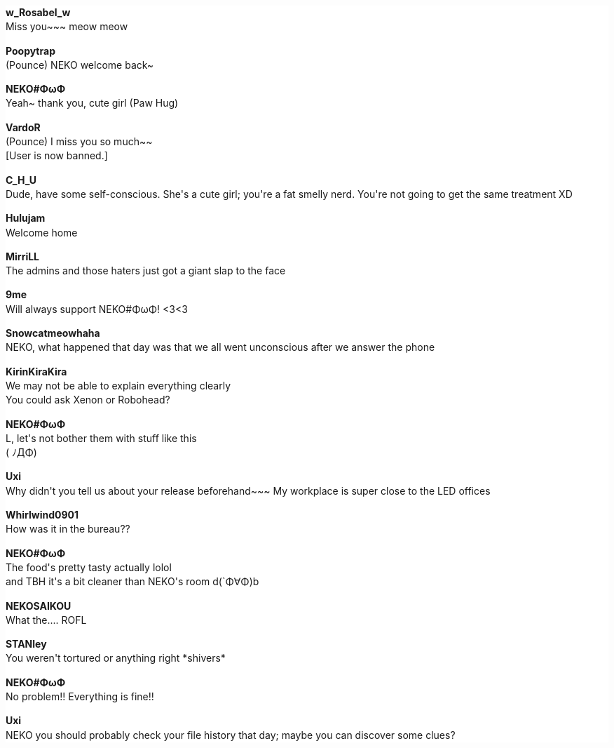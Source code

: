 **w_Rosabel_w**<br>
Miss you\~\~\~ meow meow

**Poopytrap**<br>
(Pounce) NEKO welcome back\~

**NEKO#ΦωΦ**<br>
Yeah\~ thank you, cute girl (Paw Hug)

**VardoR**<br>
(Pounce) I miss you so much\~\~ <br>
\[User is now banned.\]

**C_H_U**<br>
Dude, have some self\-conscious. She's a cute girl; you're a fat smelly nerd. You're not going to get the same treatment XD

**Hulujam**<br>
Welcome home

**MirriLL**<br>
The admins and those haters just got a giant slap to the face

**9me**<br>
Will always support NEKO\#ΦωΦ! <3<3

**Snowcatmeowhaha**<br>
NEKO, what happened that day was that we all went unconscious after we answer the phone

**KirinKiraKira**<br>
We may not be able to explain everything clearly<br>
You could ask Xenon or Robohead?

**NEKO#ΦωΦ**<br>
L, let's not bother them with stuff like this<br>
( ﾉДΦ)

**Uxi**<br>
Why didn't you tell us about your release beforehand\~\~\~ My workplace is super close to the LED offices

**Whirlwind0901**<br>
How was it in the bureau??

**NEKO#ΦωΦ**<br>
The food's pretty tasty actually lolol<br>
and TBH it's a bit cleaner than NEKO's room d(\`Φ∀Φ)b

**NEKOSAIKOU**<br>
What the.... ROFL

**STANley**<br>
You weren't tortured or anything right \*shivers\*

**NEKO#ΦωΦ**<br>
No problem!! Everything is fine!!

**Uxi**<br>
NEKO you should probably check your file history that day; maybe you can discover some clues?
